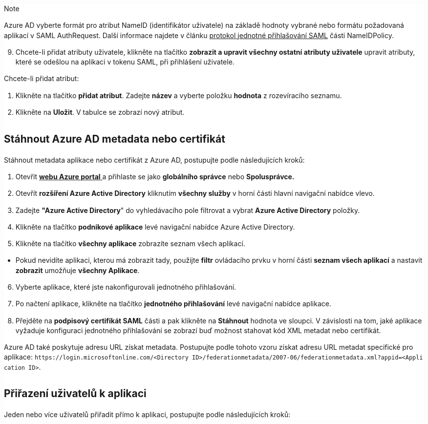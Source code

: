   >[!NOTE] 
  >Azure AD vyberte formát pro atribut NameID (identifikátor uživatele) na základě hodnoty vybrané nebo formátu požadovaná aplikací v SAML AuthRequest. Další informace najdete v článku [protokol jednotné přihlašování SAML](https://docs.microsoft.com/azure/active-directory/develop/active-directory-single-sign-on-protocol-reference#authnrequest) části NameIDPolicy.
  >
  >

9.  Chcete-li přidat atributy uživatele, klikněte na tlačítko **zobrazit a upravit všechny ostatní atributy uživatele** upravit atributy, které se odešlou na aplikaci v tokenu SAML, při přihlášení uživatele.

   Chcete-li přidat atribut:
  
   1. Klikněte na tlačítko **přidat atribut**. Zadejte **název** a vyberte položku **hodnota** z rozevíracího seznamu.

   2. Klikněte na **Uložit**. V tabulce se zobrazí nový atribut.

## <a name="download-the-azure-ad-metadata-or-certificate"></a>Stáhnout Azure AD metadata nebo certifikát

Stáhnout metadata aplikace nebo certifikát z Azure AD, postupujte podle následujících kroků:

1.  Otevřít [ **webu Azure portal** ](https://portal.azure.com/) a přihlaste se jako **globálního správce** nebo **Spolusprávce.**

2.  Otevřít **rozšíření Azure Active Directory** kliknutím **všechny služby** v horní části hlavní navigační nabídce vlevo.

3.  Zadejte **"Azure Active Directory**" do vyhledávacího pole filtrovat a vybrat **Azure Active Directory** položky.

4.  Klikněte na tlačítko **podnikové aplikace** levé navigační nabídce Azure Active Directory.

5.  Klikněte na tlačítko **všechny aplikace** zobrazíte seznam všech aplikací.

  *  Pokud nevidíte aplikaci, kterou má zobrazit tady, použijte **filtr** ovládacího prvku v horní části **seznam všech aplikací** a nastavit **zobrazit** umožňuje **všechny Aplikace**.

6.  Vyberte aplikace, které jste nakonfigurovali jednotného přihlašování.

7.  Po načtení aplikace, klikněte na tlačítko **jednotného přihlašování** levé navigační nabídce aplikace.

8.  Přejděte na **podpisový certifikát SAML** části a pak klikněte na **Stáhnout** hodnota ve sloupci. V závislosti na tom, jaké aplikace vyžaduje konfiguraci jednotného přihlašování se zobrazí buď možnost stahovat kód XML metadat nebo certifikát.

Azure AD také poskytuje adresu URL získat metadata. Postupujte podle tohoto vzoru získat adresu URL metadat specifické pro aplikace: `https://login.microsoftonline.com/<Directory ID>/federationmetadata/2007-06/federationmetadata.xml?appid=<Application ID>`.

## <a name="assign-users-to-the-application"></a>Přiřazení uživatelů k aplikaci

Jeden nebo více uživatelů přiřadit přímo k aplikaci, postupujte podle následujících kroků:
